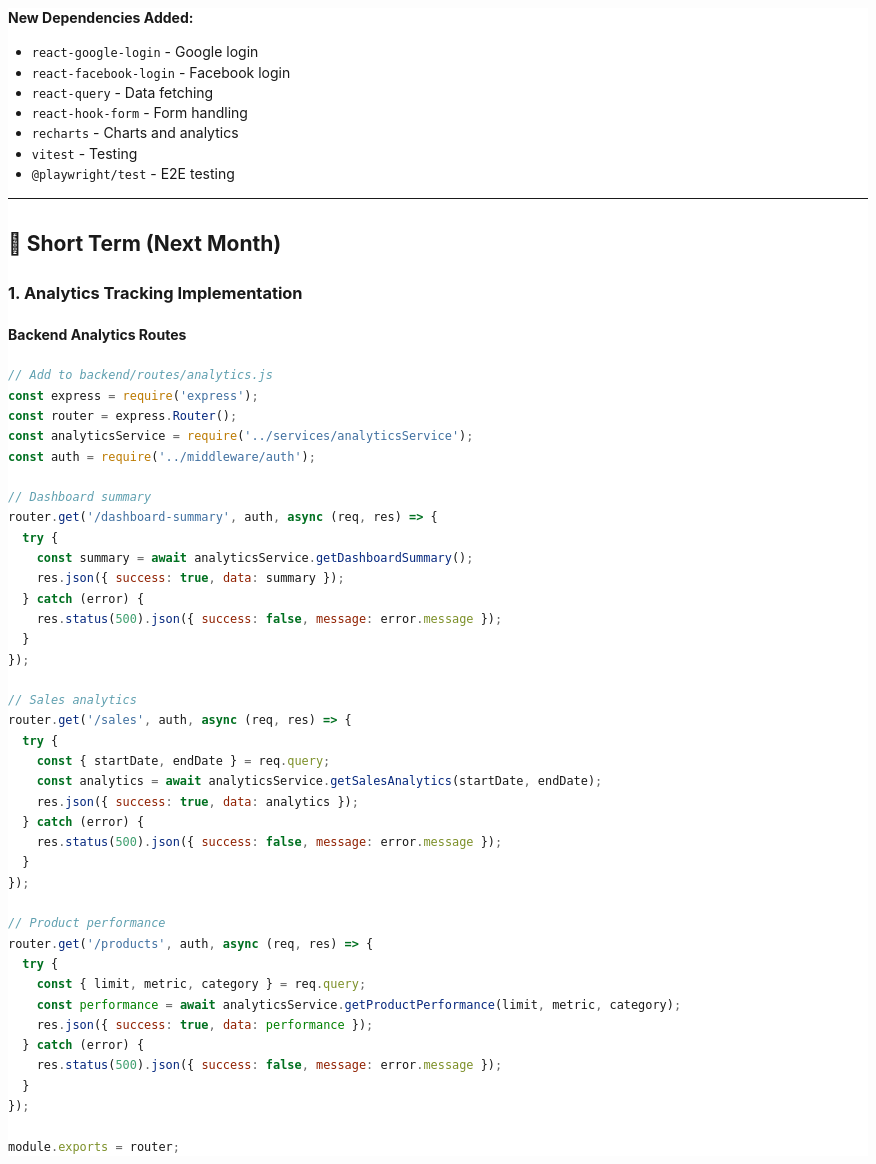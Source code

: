 **New Dependencies Added:**
- `react-google-login` - Google login
- `react-facebook-login` - Facebook login
- `react-query` - Data fetching
- `react-hook-form` - Form handling
- `recharts` - Charts and analytics
- `vitest` - Testing
- `@playwright/test` - E2E testing

---

## 📅 Short Term (Next Month)

### 1. Analytics Tracking Implementation

#### Backend Analytics Routes
```javascript
// Add to backend/routes/analytics.js
const express = require('express');
const router = express.Router();
const analyticsService = require('../services/analyticsService');
const auth = require('../middleware/auth');

// Dashboard summary
router.get('/dashboard-summary', auth, async (req, res) => {
  try {
    const summary = await analyticsService.getDashboardSummary();
    res.json({ success: true, data: summary });
  } catch (error) {
    res.status(500).json({ success: false, message: error.message });
  }
});

// Sales analytics
router.get('/sales', auth, async (req, res) => {
  try {
    const { startDate, endDate } = req.query;
    const analytics = await analyticsService.getSalesAnalytics(startDate, endDate);
    res.json({ success: true, data: analytics });
  } catch (error) {
    res.status(500).json({ success: false, message: error.message });
  }
});

// Product performance
router.get('/products', auth, async (req, res) => {
  try {
    const { limit, metric, category } = req.query;
    const performance = await analyticsService.getProductPerformance(limit, metric, category);
    res.json({ success: true, data: performance });
  } catch (error) {
    res.status(500).json({ success: false, message: error.message });
  }
});

module.exports = router;
```

